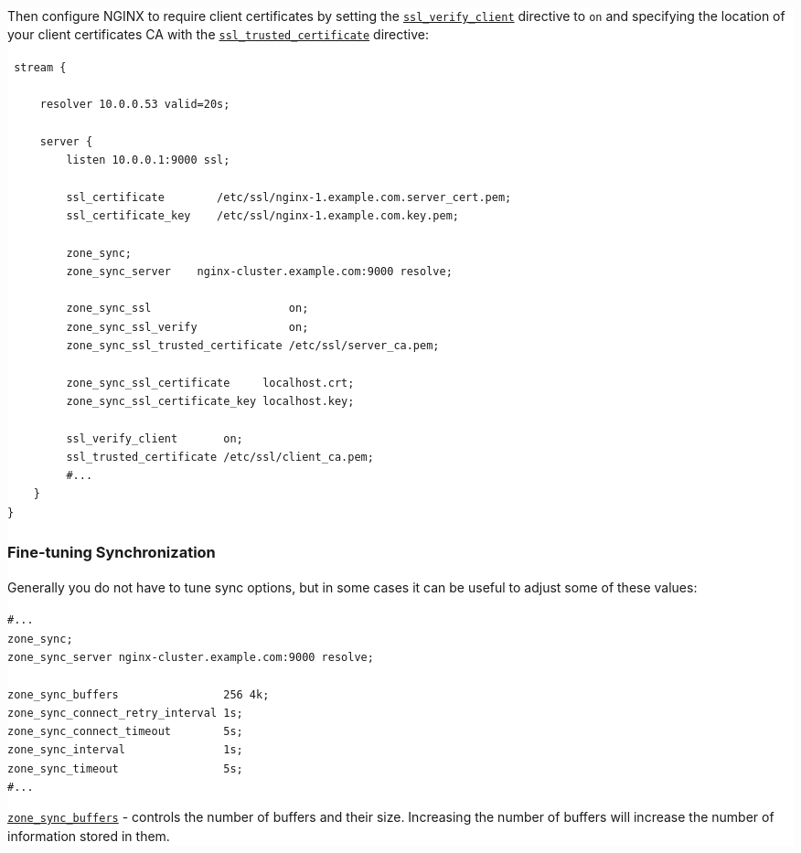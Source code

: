    Then configure NGINX to require client certificates by setting the [`ssl_verify_client`](https://nginx.org/en/docs/stream/ngx_stream_ssl_module.html#ssl_verify_client) directive to `on` and specifying the location of your client certificates CA with the [`ssl_trusted_certificate`](https://nginx.org/en/docs/stream/ngx_stream_ssl_module.html#ssl_trusted_certificate) directive:

   ```nginx
    stream {

        resolver 10.0.0.53 valid=20s;

        server {
            listen 10.0.0.1:9000 ssl;

            ssl_certificate        /etc/ssl/nginx-1.example.com.server_cert.pem;
            ssl_certificate_key    /etc/ssl/nginx-1.example.com.key.pem;

            zone_sync;
            zone_sync_server    nginx-cluster.example.com:9000 resolve;

            zone_sync_ssl                     on;
            zone_sync_ssl_verify              on;
            zone_sync_ssl_trusted_certificate /etc/ssl/server_ca.pem;

            zone_sync_ssl_certificate     localhost.crt;
            zone_sync_ssl_certificate_key localhost.key;

            ssl_verify_client       on;
            ssl_trusted_certificate /etc/ssl/client_ca.pem;
            #...
       }
   }
   ```

<span id="config_finetune"></span>
### Fine-tuning Synchronization

Generally you do not have to tune sync options, but in some cases it can be useful to adjust some of these values:

```nginx
#...
zone_sync;
zone_sync_server nginx-cluster.example.com:9000 resolve;

zone_sync_buffers                256 4k;
zone_sync_connect_retry_interval 1s;
zone_sync_connect_timeout        5s;
zone_sync_interval               1s;
zone_sync_timeout                5s;
#...
```

[`zone_sync_buffers`](https://nginx.org/en/docs/stream/ngx_stream_zone_sync_module.html#zone_sync_buffers) - controls the number of buffers and their size. Increasing the number of buffers will increase the number of information stored in them.
